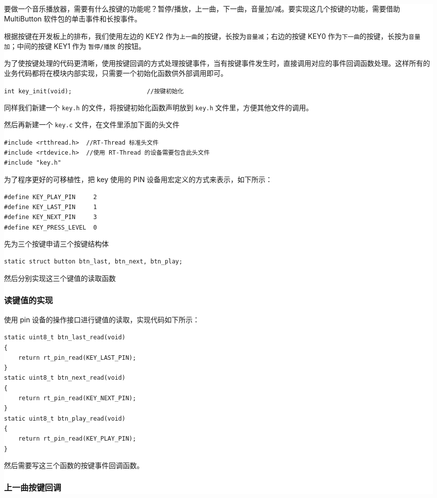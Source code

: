 要做一个音乐播放器，需要有什么按键的功能呢？暂停/播放，上一曲，下一曲，音量加/减。要实现这几个按键的功能，需要借助 MultiButton 软件包的单击事件和长按事件。

根据按键在开发板上的排布，我们使用左边的 KEY2 作为`上一曲`的按键，长按为`音量减`；右边的按键 KEY0 作为`下一曲`的按键，长按为`音量加`；中间的按键 KEY1 作为 `暂停/播放` 的按钮。

为了使按键处理的代码更清晰，使用按键回调的方式处理按键事件，当有按键事件发生时，直接调用对应的事件回调函数处理。这样所有的业务代码都将在模块内部实现，只需要一个初始化函数供外部调用即可。

```{.c}
int key_init(void);                     //按键初始化
```

同样我们新建一个 `key.h` 的文件，将按键初始化函数声明放到  `key.h` 文件里，方便其他文件的调用。

然后再新建一个 `key.c` 文件，在文件里添加下面的头文件

```{.c}
#include <rtthread.h>  //RT-Thread 标准头文件
#include <rtdevice.h>  //使用 RT-Thread 的设备需要包含此头文件
#include "key.h"
```

为了程序更好的可移植性，把 key 使用的 PIN 设备用宏定义的方式来表示，如下所示：

```{.c}
#define KEY_PLAY_PIN     2
#define KEY_LAST_PIN     1
#define KEY_NEXT_PIN     3
#define KEY_PRESS_LEVEL  0
```

先为三个按键申请三个按键结构体

```{.c}
static struct button btn_last, btn_next, btn_play;
```

然后分别实现这三个键值的读取函数

### 读键值的实现

使用 pin 设备的操作接口进行键值的读取，实现代码如下所示：

```{.c}
static uint8_t btn_last_read(void)
{
    return rt_pin_read(KEY_LAST_PIN);
}
static uint8_t btn_next_read(void)
{
    return rt_pin_read(KEY_NEXT_PIN);
}
static uint8_t btn_play_read(void)
{
    return rt_pin_read(KEY_PLAY_PIN);
}
```

然后需要写这三个函数的按键事件回调函数。

### 上一曲按键回调
